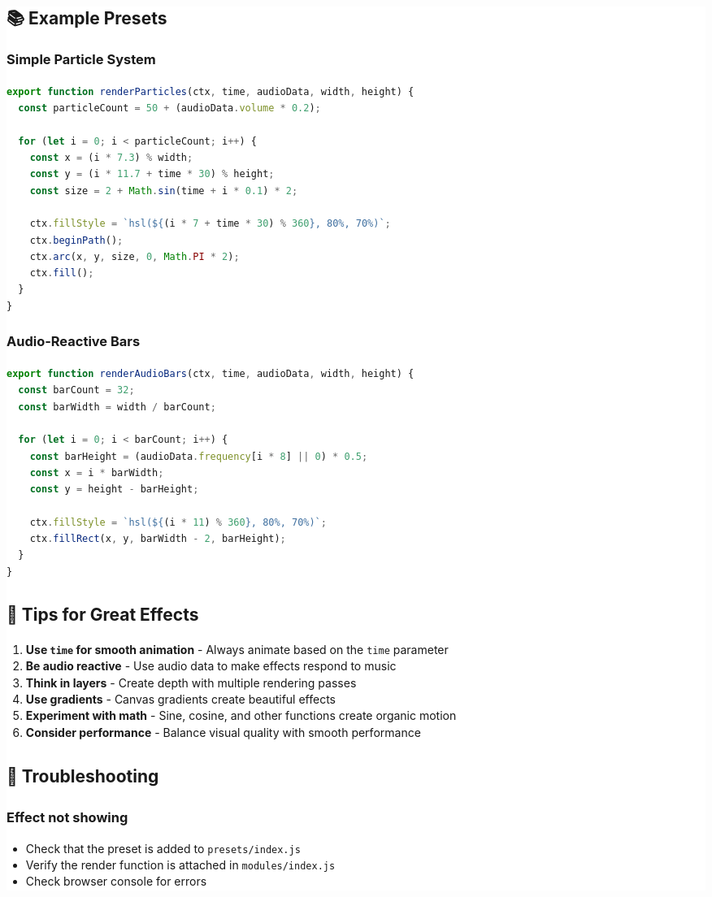## 📚 Example Presets

### Simple Particle System
```javascript
export function renderParticles(ctx, time, audioData, width, height) {
  const particleCount = 50 + (audioData.volume * 0.2);
  
  for (let i = 0; i < particleCount; i++) {
    const x = (i * 7.3) % width;
    const y = (i * 11.7 + time * 30) % height;
    const size = 2 + Math.sin(time + i * 0.1) * 2;
    
    ctx.fillStyle = `hsl(${(i * 7 + time * 30) % 360}, 80%, 70%)`;
    ctx.beginPath();
    ctx.arc(x, y, size, 0, Math.PI * 2);
    ctx.fill();
  }
}
```

### Audio-Reactive Bars
```javascript
export function renderAudioBars(ctx, time, audioData, width, height) {
  const barCount = 32;
  const barWidth = width / barCount;
  
  for (let i = 0; i < barCount; i++) {
    const barHeight = (audioData.frequency[i * 8] || 0) * 0.5;
    const x = i * barWidth;
    const y = height - barHeight;
    
    ctx.fillStyle = `hsl(${(i * 11) % 360}, 80%, 70%)`;
    ctx.fillRect(x, y, barWidth - 2, barHeight);
  }
}
```

## 🎉 Tips for Great Effects

1. **Use `time` for smooth animation** - Always animate based on the `time` parameter
2. **Be audio reactive** - Use audio data to make effects respond to music
3. **Think in layers** - Create depth with multiple rendering passes
4. **Use gradients** - Canvas gradients create beautiful effects
5. **Experiment with math** - Sine, cosine, and other functions create organic motion
6. **Consider performance** - Balance visual quality with smooth performance

## 🚨 Troubleshooting

### Effect not showing
- Check that the preset is added to `presets/index.js`
- Verify the render function is attached in `modules/index.js`
- Check browser console for errors
